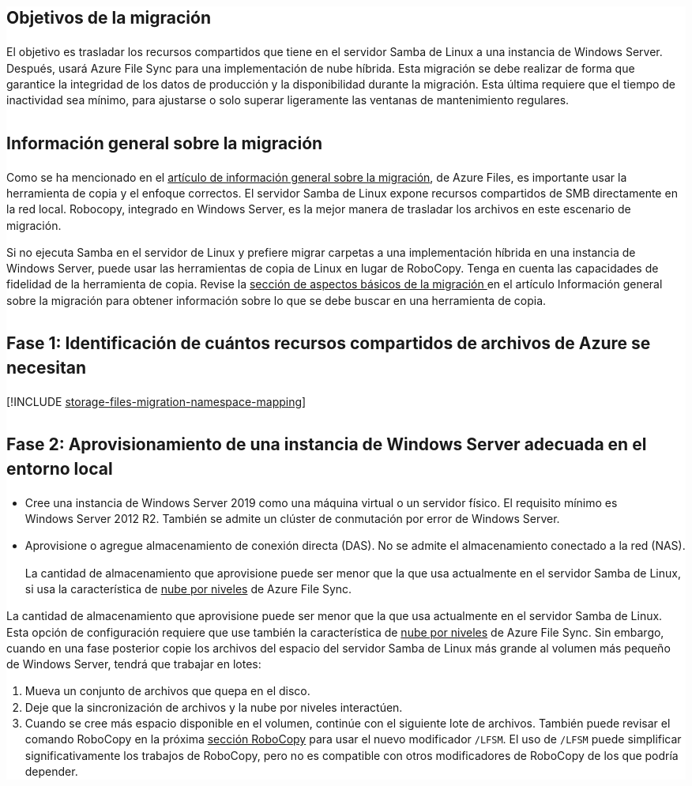 ## <a name="migration-goals"></a>Objetivos de la migración

El objetivo es trasladar los recursos compartidos que tiene en el servidor Samba de Linux a una instancia de Windows Server. Después, usará Azure File Sync para una implementación de nube híbrida. Esta migración se debe realizar de forma que garantice la integridad de los datos de producción y la disponibilidad durante la migración. Esta última requiere que el tiempo de inactividad sea mínimo, para ajustarse o solo superar ligeramente las ventanas de mantenimiento regulares.

## <a name="migration-overview"></a>Información general sobre la migración

Como se ha mencionado en el [artículo de información general sobre la migración](storage-files-migration-overview.md), de Azure Files, es importante usar la herramienta de copia y el enfoque correctos. El servidor Samba de Linux expone recursos compartidos de SMB directamente en la red local. Robocopy, integrado en Windows Server, es la mejor manera de trasladar los archivos en este escenario de migración.

Si no ejecuta Samba en el servidor de Linux y prefiere migrar carpetas a una implementación híbrida en una instancia de Windows Server, puede usar las herramientas de copia de Linux en lugar de RoboCopy. Tenga en cuenta las capacidades de fidelidad de la herramienta de copia. Revise la [sección de aspectos básicos de la migración ](storage-files-migration-overview.md#migration-basics) en el artículo Información general sobre la migración para obtener información sobre lo que se debe buscar en una herramienta de copia.

## <a name="phase-1-identify-how-many-azure-file-shares-you-need"></a>Fase 1: Identificación de cuántos recursos compartidos de archivos de Azure se necesitan

[!INCLUDE [storage-files-migration-namespace-mapping](../../../includes/storage-files-migration-namespace-mapping.md)]

## <a name="phase-2-provision-a-suitable-windows-server-instance-on-premises"></a>Fase 2: Aprovisionamiento de una instancia de Windows Server adecuada en el entorno local

* Cree una instancia de Windows Server 2019 como una máquina virtual o un servidor físico. El requisito mínimo es Windows Server 2012 R2. También se admite un clúster de conmutación por error de Windows Server.
* Aprovisione o agregue almacenamiento de conexión directa (DAS). No se admite el almacenamiento conectado a la red (NAS).

  La cantidad de almacenamiento que aprovisione puede ser menor que la que usa actualmente en el servidor Samba de Linux, si usa la característica de [nube por niveles](../file-sync/file-sync-cloud-tiering-overview.md) de Azure File Sync. 

La cantidad de almacenamiento que aprovisione puede ser menor que la que usa actualmente en el servidor Samba de Linux. Esta opción de configuración requiere que use también la característica de [nube por niveles](../file-sync/file-sync-cloud-tiering-overview.md) de Azure File Sync. Sin embargo, cuando en una fase posterior copie los archivos del espacio del servidor Samba de Linux más grande al volumen más pequeño de Windows Server, tendrá que trabajar en lotes:

  1. Mueva un conjunto de archivos que quepa en el disco.
  2. Deje que la sincronización de archivos y la nube por niveles interactúen.
  3. Cuando se cree más espacio disponible en el volumen, continúe con el siguiente lote de archivos. También puede revisar el comando RoboCopy en la próxima [sección RoboCopy](#phase-7-robocopy) para usar el nuevo modificador `/LFSM`. El uso de `/LFSM` puede simplificar significativamente los trabajos de RoboCopy, pero no es compatible con otros modificadores de RoboCopy de los que podría depender.
    